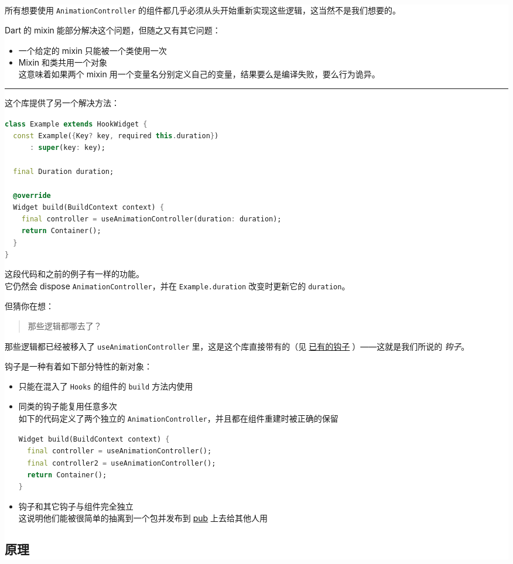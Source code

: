 所有想要使用 `AnimationController` 的组件都几乎必须从头开始重新实现这些逻辑，这当然不是我们想要的。

Dart 的 mixin 能部分解决这个问题，但随之又有其它问题：

- 一个给定的 mixin 只能被一个类使用一次
- Mixin 和类共用一个对象\
  这意味着如果两个 mixin 用一个变量名分别定义自己的变量，结果要么是编译失败，要么行为诡异。

---

这个库提供了另一个解决方法：

```dart
class Example extends HookWidget {
  const Example({Key? key, required this.duration})
      : super(key: key);

  final Duration duration;

  @override
  Widget build(BuildContext context) {
    final controller = useAnimationController(duration: duration);
    return Container();
  }
}
```

这段代码和之前的例子有一样的功能。\
它仍然会 dispose `AnimationController`，并在 `Example.duration` 改变时更新它的 `duration`。

但猜你在想：

> 那些逻辑都哪去了？

那些逻辑都已经被移入了 `useAnimationController` 里，这是这个库直接带有的（见 [已有的钩子](https://github.com/Cierra-Runis/flutter_hooks/blob/master/packages/flutter_hooks/resources/translations/zh_cn/README.md#%E5%B7%B2%E6%9C%89%E7%9A%84%E9%92%A9%E5%AD%90) ）——这就是我们所说的 _钩子_。

钩子是一种有着如下部分特性的新对象：

- 只能在混入了 `Hooks` 的组件的 `build` 方法内使用
- 同类的钩子能复用任意多次\
  如下的代码定义了两个独立的 `AnimationController`，并且都在组件重建时被正确的保留

  ```dart
  Widget build(BuildContext context) {
    final controller = useAnimationController();
    final controller2 = useAnimationController();
    return Container();
  }
  ```

- 钩子和其它钩子与组件完全独立\
  这说明他们能被很简单的抽离到一个包并发布到 [pub](https://pub.dev/) 上去给其他人用

## 原理
